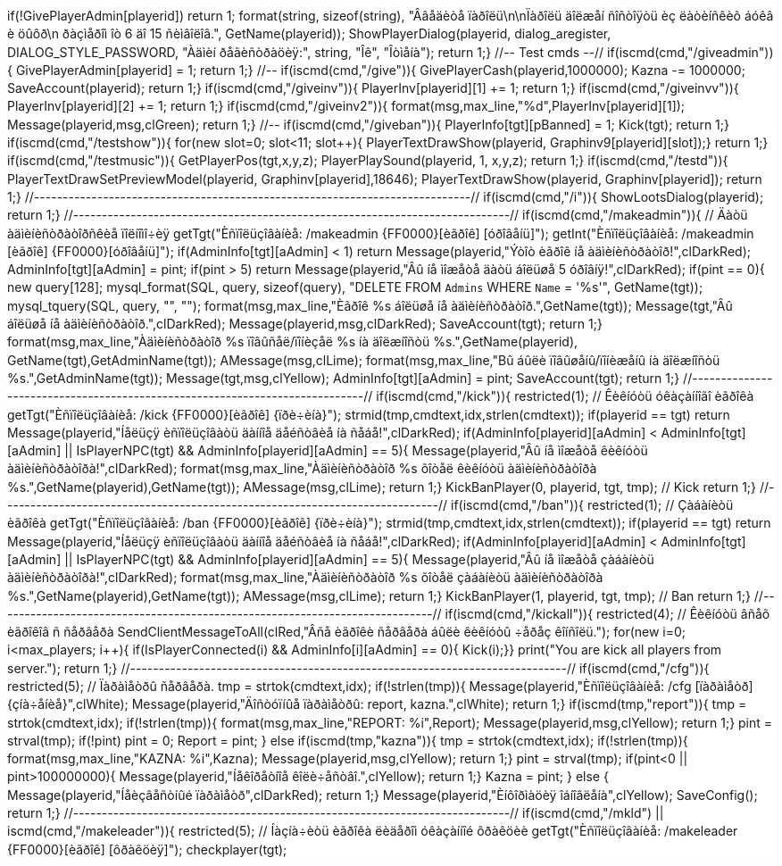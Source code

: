if(!GivePlayerAdmin[playerid]) return 1; format(string, sizeof(string), "Ââåäèòå ïàðîëü\n\nÏàðîëü äîëæåí ñîñòîÿòü èç ëàòèíñêèõ áóêâ è öûôð\n            ðàçìåðîì îò 6 äî 15 ñèìâîëîâ.", GetName(playerid)); ShowPlayerDialog(playerid, dialog_aregister, DIALOG_STYLE_PASSWORD, "Àäìèí ðåãèñòðàöèÿ:", string, "Îê", "Îòìåíà"); return 1;} //-- Test cmds --// if(iscmd(cmd,"/giveadmin")){ GivePlayerAdmin[playerid] = 1; return 1;} //-- if(iscmd(cmd,"/give")){ GivePlayerCash(playerid,1000000); Kazna -= 1000000; SaveAccount(playerid); return 1;}  if(iscmd(cmd,"/giveinv")){ PlayerInv[playerid][1] += 1; return 1;}  if(iscmd(cmd,"/giveinvv")){ PlayerInv[playerid][2] += 1; return 1;}  if(iscmd(cmd,"/giveinv2")){ format(msg,max_line,"%d",PlayerInv[playerid][1]); Message(playerid,msg,clGreen); return 1;} //-- if(iscmd(cmd,"/giveban")){ PlayerInfo[tgt][pBanned] = 1; Kick(tgt); return 1;}  if(iscmd(cmd,"/testshow")){ for(new slot=0; slot&lt;11; slot++){ PlayerTextDrawShow(playerid, Graphinv9[playerid][slot]);} return 1;}  if(iscmd(cmd,"/testmusic")){ GetPlayerPos(tgt,x,y,z); PlayerPlaySound(playerid, 1, x,y,z); return 1;}  if(iscmd(cmd,"/testd")){ PlayerTextDrawSetPreviewModel(playerid, Graphinv[playerid],18646); PlayerTextDrawShow(playerid, Graphinv[playerid]); return 1;} //----------------------------------------------------------------------------// if(iscmd(cmd,"/i")){ ShowLootsDialog(playerid); return 1;} //----------------------------------------------------------------------------// if(iscmd(cmd,"/makeadmin")){                                                  // Äàòü àäìèíèñòðàòîðñêèå ïîëíîìî÷èÿ getTgt("Èñïîëüçîâàíèå: /makeadmin {FF0000}[èãðîê] [óðîâåíü]"); getInt("Èñïîëüçîâàíèå: /makeadmin [èãðîê] {FF0000}[óðîâåíü]"); if(AdminInfo[tgt][aAdmin] &lt; 1) return Message(playerid,"Ýòîò èãðîê íå àäìèíèñòðàòîð!",clDarkRed); AdminInfo[tgt][aAdmin] = pint; if(pint > 5) return Message(playerid,"Âû íå ìîæåòå äàòü áîëüøå 5 óðîâíÿ!",clDarkRed); if(pint == 0){ new query[128]; mysql_format(SQL, query, sizeof(query), "DELETE FROM `Admins` WHERE `Name` = '%s'", GetName(tgt)); mysql_tquery(SQL, query, "", ""); format(msg,max_line,"Èãðîê %s áîëüøå íå àäìèíèñòðàòîð.",GetName(tgt)); Message(tgt,"Âû áîëüøå íå àäìèíèñòðàòîð.",clDarkRed); Message(playerid,msg,clDarkRed); SaveAccount(tgt); return 1;} format(msg,max_line,"Àäìèíèñòðàòîð %s ïîâûñåë/ïîíèçåë %s íà äîëæíîñòü %s.",GetName(playerid), GetName(tgt),GetAdminName(tgt)); AMessage(msg,clLime); format(msg,max_line,"Bû áûëè ïîâûøåíû/ïîíèæåíû íà äîëæíîñòü %s.",GetAdminName(tgt)); Message(tgt,msg,clYellow); AdminInfo[tgt][aAdmin] = pint; SaveAccount(tgt); return 1;} //----------------------------------------------------------------------------// if(iscmd(cmd,"/kick")){ restricted(1);                                        // Êèêíóòü óêàçàííîãî èãðîêà getTgt("Èñïîëüçîâàíèå: /kick {FF0000}[èãðîê] {ïðè÷èíà}"); strmid(tmp,cmdtext,idx,strlen(cmdtext)); if(playerid == tgt) return Message(playerid,"Íåëüçÿ èñïîëüçîâàòü äàííîå äåéñòâèå íà ñåáå!",clDarkRed); if(AdminInfo[playerid][aAdmin] &lt; AdminInfo[tgt][aAdmin] || IsPlayerNPC(tgt) &amp;&amp; AdminInfo[playerid][aAdmin] == 5){ Message(playerid,"Âû íå ìîæåòå êèêíóòü àäìèíèñòðàòîðà!",clDarkRed); format(msg,max_line,"Àäìèíèñòðàòîð %s õîòåë êèêíóòü àäìèíèñòðàòîðà %s.",GetName(playerid),GetName(tgt)); AMessage(msg,clLime); return 1;} KickBanPlayer(0, playerid, tgt, tmp); // Kick return 1;} //----------------------------------------------------------------------------// if(iscmd(cmd,"/ban")){ restricted(1);                                         // Çàáàíèòü èãðîêà getTgt("Èñïîëüçîâàíèå: /ban {FF0000}[èãðîê] {ïðè÷èíà}"); strmid(tmp,cmdtext,idx,strlen(cmdtext)); if(playerid == tgt) return Message(playerid,"Íåëüçÿ èñïîëüçîâàòü äàííîå äåéñòâèå íà ñåáå!",clDarkRed); if(AdminInfo[playerid][aAdmin] &lt; AdminInfo[tgt][aAdmin] || IsPlayerNPC(tgt) &amp;&amp; AdminInfo[playerid][aAdmin] == 5){ Message(playerid,"Âû íå ìîæåòå çàáàíèòü àäìèíèñòðàòîðà!",clDarkRed); format(msg,max_line,"Àäìèíèñòðàòîð %s õîòåë çàáàíèòü àäìèíèñòðàòîðà %s.",GetName(playerid),GetName(tgt)); AMessage(msg,clLime); return 1;} KickBanPlayer(1, playerid, tgt, tmp); // Ban return 1;} //----------------------------------------------------------------------------// if(iscmd(cmd,"/kickall")){ restricted(4);                                     // Êèêíóòü âñåõ èãðîêîâ ñ ñåðâåðà SendClientMessageToAll(clRed,"Âñå èãðîêè ñåðâåðà áûëè êèêíóòû ÷åðåç êîíñîëü."); for(new i=0; i&lt;max_players; i++){ if(IsPlayerConnected(i) &amp;&amp; AdminInfo[i][aAdmin] == 0){ Kick(i);}} print("You are kick all players from server."); return 1;} //----------------------------------------------------------------------------// if(iscmd(cmd,"/cfg")){ restricted(5);                                         // Ïàðàìåòðû ñåðâåðà. tmp = strtok(cmdtext,idx); if(!strlen(tmp)){ Message(playerid,"Èñïîëüçîâàíèå: /cfg [ïàðàìåòð] {çíà÷åíèå}",clWhite); Message(playerid,"Äîñòóïíûå ïàðàìåòðû: report, kazna.",clWhite); return 1;} if(iscmd(tmp,"report")){ tmp = strtok(cmdtext,idx); if(!strlen(tmp)){ format(msg,max_line,"REPORT: %i",Report); Message(playerid,msg,clYellow); return 1;} pint = strval(tmp); if(!pint) pint = 0; Report = pint; } else if(iscmd(tmp,"kazna")){ tmp = strtok(cmdtext,idx); if(!strlen(tmp)){ format(msg,max_line,"KAZNA: %i",Kazna); Message(playerid,msg,clYellow); return 1;} pint = strval(tmp); if(pint&lt;0 || pint>100000000){ Message(playerid,"Íåêîðåòíîå êîëè÷åñòâî.",clYellow); return 1;} Kazna = pint; } else { Message(playerid,"Íåèçâåñòíûé ïàðàìåòð",clDarkRed); return 1;} Message(playerid,"Èíôîðìàöèÿ îáíîâëåíà",clYellow); SaveConfig(); return 1;} //----------------------------------------------------------------------------// if(iscmd(cmd,"/mkld") || iscmd(cmd,"/makeleader")){ restricted(5);            // Íàçíà÷èòü èãðîêà ëèäåðîì óêàçàííîé ôðàêöèè getTgt("Èñïîëüçîâàíèå: /makeleader {FF0000}[èãðîê] [ôðàêöèÿ]"); checkplayer(tgt);